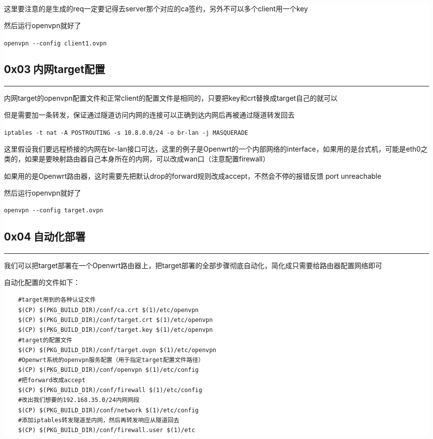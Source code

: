 这里要注意的是生成的req一定要记得去server那个对应的ca签约，另外不可以多个client用一个key

然后运行openvpn就好了

```
openvpn --config client1.ovpn

```

0x03 内网target配置
---------------

* * *

内网target的openvpn配置文件和正常client的配置文件是相同的，只要把key和crt替换成target自己的就可以

但是需要加一条转发，保证通过隧道访问内网的连接可以正确到达内网后再被通过隧道转发回去

```
iptables -t nat -A POSTROUTING -s 10.8.0.0/24 -o br-lan -j MASQUERADE

```

这里假设我们要远程桥接的内网在br-lan接口可达，这里的例子是Openwrt的一个内部网络的interface，如果用的是台式机，可能是eth0之类的，如果是要映射路由器自己本身所在的内网，可以改成wan口（注意配置firewall）

如果用的是Openwrt路由器，这时需要先把默认drop的forward规则改成accept，不然会不停的报错反馈 port unreachable

然后运行openvpn就好了

```
openvpn --config target.ovpn

```

0x04 自动化部署
----------

* * *

我们可以把target部署在一个Openwrt路由器上，把target部署的全部步骤彻底自动化，简化成只需要给路由器配置网络即可

自动化配置的文件如下：

```
    #target用到的各种认证文件
    $(CP) $(PKG_BUILD_DIR)/conf/ca.crt $(1)/etc/openvpn
    $(CP) $(PKG_BUILD_DIR)/conf/target.crt $(1)/etc/openvpn
    $(CP) $(PKG_BUILD_DIR)/conf/target.key $(1)/etc/openvpn
    #target的配置文件
    $(CP) $(PKG_BUILD_DIR)/conf/target.ovpn $(1)/etc/openvpn
    #Openwrt系统的openvpn服务配置（用于指定target配置文件路径）
    $(CP) $(PKG_BUILD_DIR)/conf/openvpn $(1)/etc/config
    #把forward改成accept
    $(CP) $(PKG_BUILD_DIR)/conf/firewall $(1)/etc/config
    #改出我们想要的192.168.35.0/24内网网段
    $(CP) $(PKG_BUILD_DIR)/conf/network $(1)/etc/config
    #添加iptables转发隧道至内网，然后再转发响应从隧道回去
    $(CP) $(PKG_BUILD_DIR)/conf/firewall.user $(1)/etc

```
